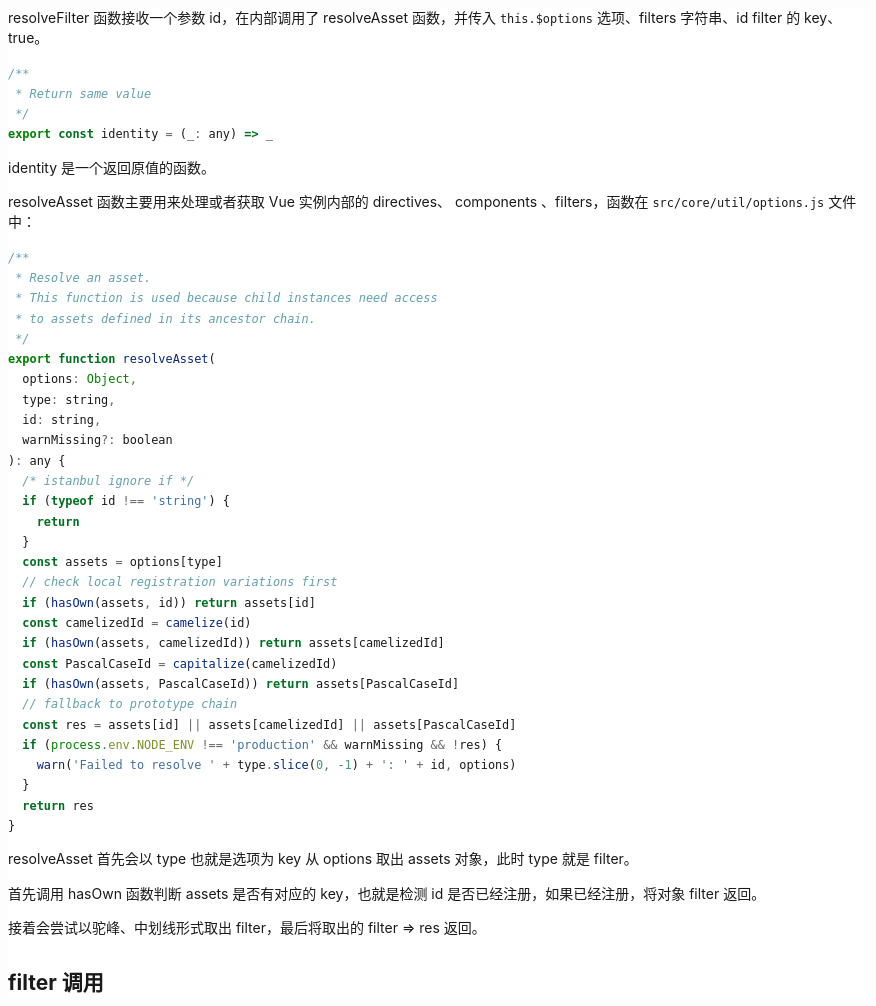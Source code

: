 resolveFilter 函数接收一个参数 id，在内部调用了 resolveAsset 函数，并传入 `this.$options` 选项、filters 字符串、id filter 的 key、true。

```js
/**
 * Return same value
 */
export const identity = (_: any) => _
```

identity 是一个返回原值的函数。

resolveAsset 函数主要用来处理或者获取 Vue 实例内部的 directives、 components 、filters，函数在 `src/core/util/options.js` 文件中：

```js
/**
 * Resolve an asset.
 * This function is used because child instances need access
 * to assets defined in its ancestor chain.
 */
export function resolveAsset(
  options: Object,
  type: string,
  id: string,
  warnMissing?: boolean
): any {
  /* istanbul ignore if */
  if (typeof id !== 'string') {
    return
  }
  const assets = options[type]
  // check local registration variations first
  if (hasOwn(assets, id)) return assets[id]
  const camelizedId = camelize(id)
  if (hasOwn(assets, camelizedId)) return assets[camelizedId]
  const PascalCaseId = capitalize(camelizedId)
  if (hasOwn(assets, PascalCaseId)) return assets[PascalCaseId]
  // fallback to prototype chain
  const res = assets[id] || assets[camelizedId] || assets[PascalCaseId]
  if (process.env.NODE_ENV !== 'production' && warnMissing && !res) {
    warn('Failed to resolve ' + type.slice(0, -1) + ': ' + id, options)
  }
  return res
}
```

resolveAsset 首先会以 type 也就是选项为 key 从 options 取出 assets 对象，此时 type 就是 filter。

首先调用 hasOwn 函数判断 assets 是否有对应的 key，也就是检测 id 是否已经注册，如果已经注册，将对象 filter 返回。

接着会尝试以驼峰、中划线形式取出 filter，最后将取出的 filter => res 返回。

## filter 调用
